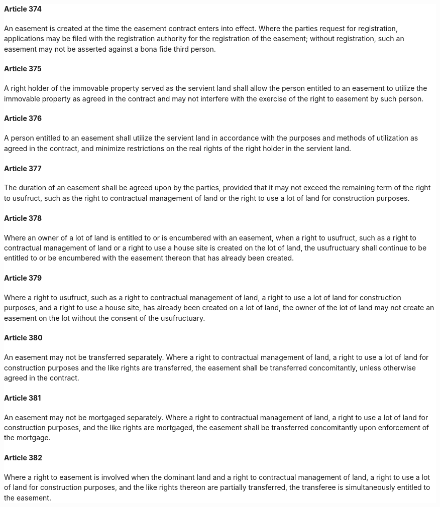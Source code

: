 #### Article 374

An easement is created at the time the easement contract enters into effect. Where the parties request for registration, applications may be filed with the registration authority for the registration of the easement; without registration, such an easement may not be asserted against a bona fide third person.

#### Article 375

A right holder of the immovable property served as the servient land shall allow the person entitled to an easement to utilize the immovable property as agreed in the contract and may not interfere with the exercise of the right to easement by such person.

#### Article 376

A person entitled to an easement shall utilize the servient land in accordance with the purposes and methods of utilization as agreed in the contract, and minimize restrictions on the real rights of the right holder in the servient land.

#### Article 377

The duration of an easement shall be agreed upon by the parties, provided that it may not exceed the remaining term of the right to usufruct, such as the right to contractual management of land or the right to use a lot of land for construction purposes.

#### Article 378

Where an owner of a lot of land is entitled to or is encumbered with an easement, when a right to usufruct, such as a right to contractual management of land or a right to use a house site is created on the lot of land, the usufructuary shall continue to be entitled to or be encumbered with the easement thereon that has already been created.

#### Article 379

Where a right to usufruct, such as a right to contractual management of land, a right to use a lot of land for construction purposes, and a right to use a house site, has already been created on a lot of land, the owner of the lot of land may not create an easement on the lot without the consent of the usufructuary.

#### Article 380

An easement may not be transferred separately. Where a right to contractual management of land, a right to use a lot of land for construction purposes and the like rights are transferred, the easement shall be transferred concomitantly, unless otherwise agreed in the contract.

#### Article 381

An easement may not be mortgaged separately. Where a right to contractual management of land, a right to use a lot of land for construction purposes, and the like rights are mortgaged, the easement shall be transferred concomitantly upon enforcement of the mortgage.

#### Article 382

Where a right to easement is involved when the dominant land and a right to contractual management of land, a right to use a lot of land for construction purposes, and the like rights thereon are partially transferred, the transferee is simultaneously entitled to the easement.
